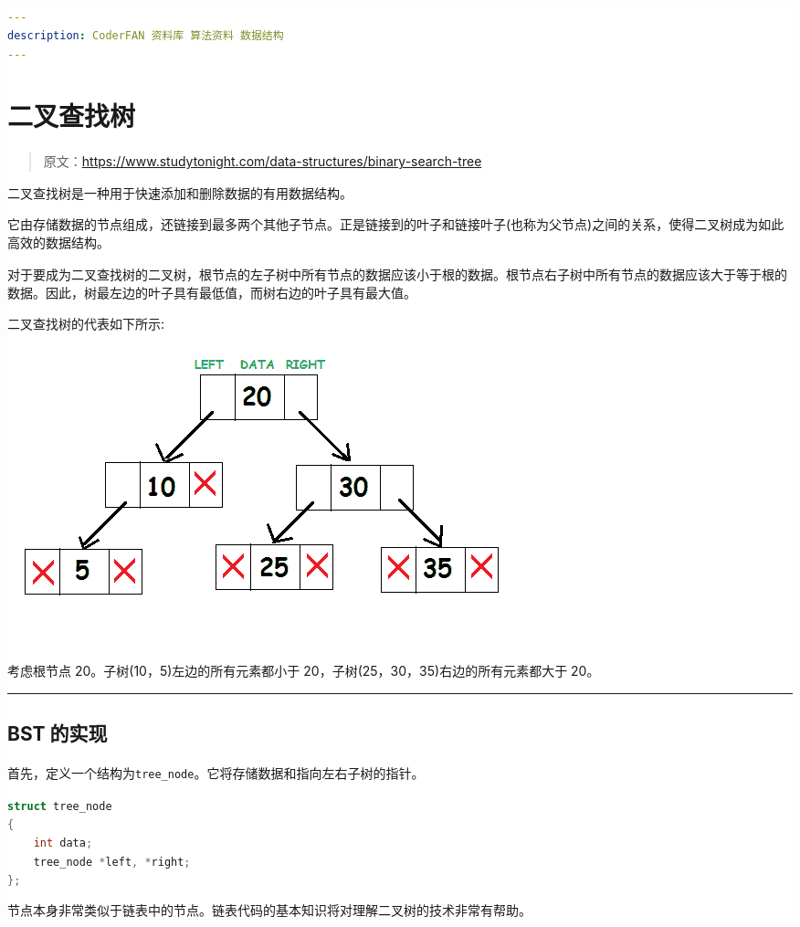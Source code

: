 ```yaml
---
description: CoderFAN 资料库 算法资料 数据结构
---
```


# 二叉查找树

> 原文：<https://www.studytonight.com/data-structures/binary-search-tree>

二叉查找树是一种用于快速添加和删除数据的有用数据结构。

它由存储数据的节点组成，还链接到最多两个其他子节点。正是链接到的叶子和链接叶子(也称为父节点)之间的关系，使得二叉树成为如此高效的数据结构。

对于要成为二叉查找树的二叉树，根节点的左子树中所有节点的数据应该小于根的数据。根节点右子树中所有节点的数据应该大于等于根的数据。因此，树最左边的叶子具有最低值，而树右边的叶子具有最大值。

二叉查找树的代表如下所示:

![Binary Search Tree](img/15b733b5c4d9858e1d8d404e1b6e8bd8.png)

考虑根节点 20。子树(10，5)左边的所有元素都小于 20，子树(25，30，35)右边的所有元素都大于 20。

* * *

## BST 的实现

首先，定义一个结构为`tree_node`。它将存储数据和指向左右子树的指针。

```cpp
struct tree_node
{
	int data;
	tree_node *left, *right;
}; 
```

节点本身非常类似于链表中的节点。链表代码的基本知识将对理解二叉树的技术非常有帮助。
